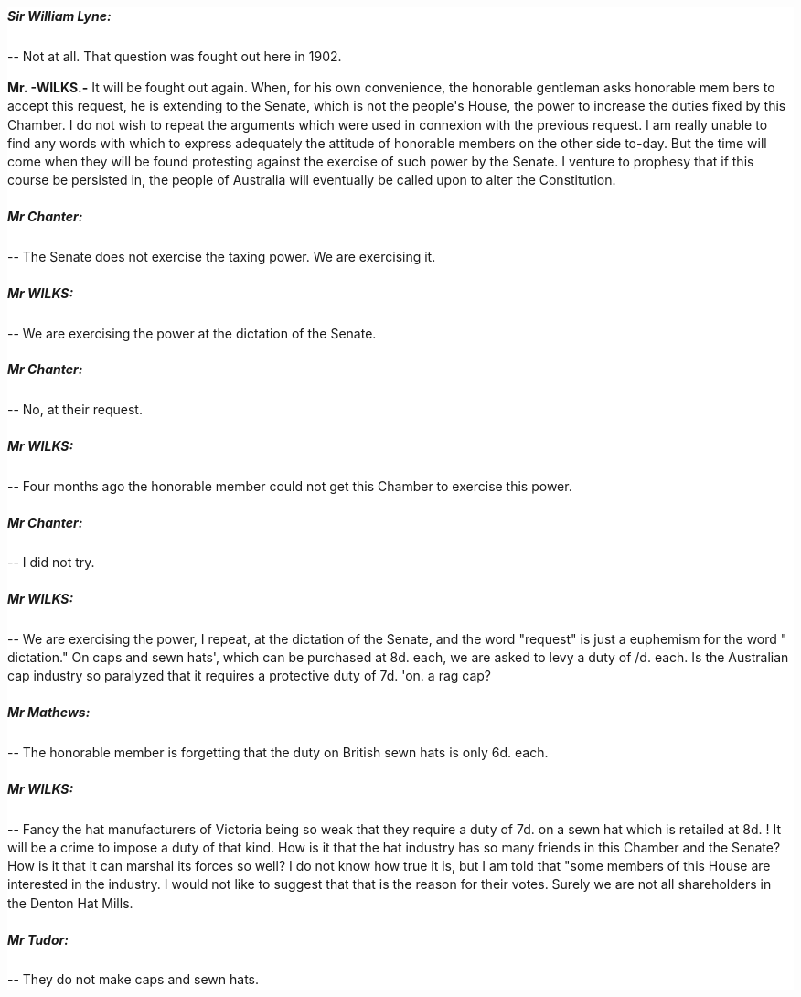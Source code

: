 ##### Sir William Lyne:

--  Not at all. That question was fought out here in 1902. 


 **Mr. -WILKS.-** It will be fought out again. When, for his own convenience, the honorable gentleman asks honorable mem bers to accept this request, he is extending to the Senate, which is not the people's House, the power to increase the duties fixed by this Chamber. I do not wish to repeat the arguments which were used in connexion with the previous request. I am really unable to find any words with which to express adequately the attitude of honorable members on the other side to-day. But the time will come when they will be found protesting against the exercise of such power by the Senate. I venture to prophesy that if this course be persisted in, the people of Australia will eventually be called upon to alter the Constitution. 

##### Mr Chanter:

--  The Senate does not exercise the taxing power. We are exercising it. 

##### Mr WILKS:

-- We are exercising the power at the dictation of the Senate. 

##### Mr Chanter:

--  No, at their request. 

##### Mr WILKS:

-- Four months ago the honorable member could not get this Chamber to exercise this power. 

##### Mr Chanter:

--  I did not try. 

##### Mr WILKS:

-- We are exercising the power, I repeat, at the dictation of the Senate, and the word "request" is just a euphemism for the word " dictation." On caps and sewn hats', which can be purchased at 8d. each, we are asked to levy a duty of /d. each. Is the Australian cap industry so paralyzed that it requires a protective duty of 7d. 'on. a rag cap? 

##### Mr Mathews:

--  The honorable member is forgetting that the duty on British sewn hats is only 6d. each. 

##### Mr WILKS:

-- Fancy the hat manufacturers of Victoria being so weak that they require a duty of 7d. on a sewn hat which is retailed at 8d. ! It will be a crime to impose a duty of that kind. How is it that the hat industry has so many friends in this Chamber and the Senate? How is it that it can marshal its forces so well? I do not know how true it is, but I am told that "some members of this House are interested in the industry. I would not like to suggest that that is the reason for their votes. Surely we are not all shareholders in the Denton Hat Mills. 

##### Mr Tudor:

--  They do not make caps and sewn hats. 
